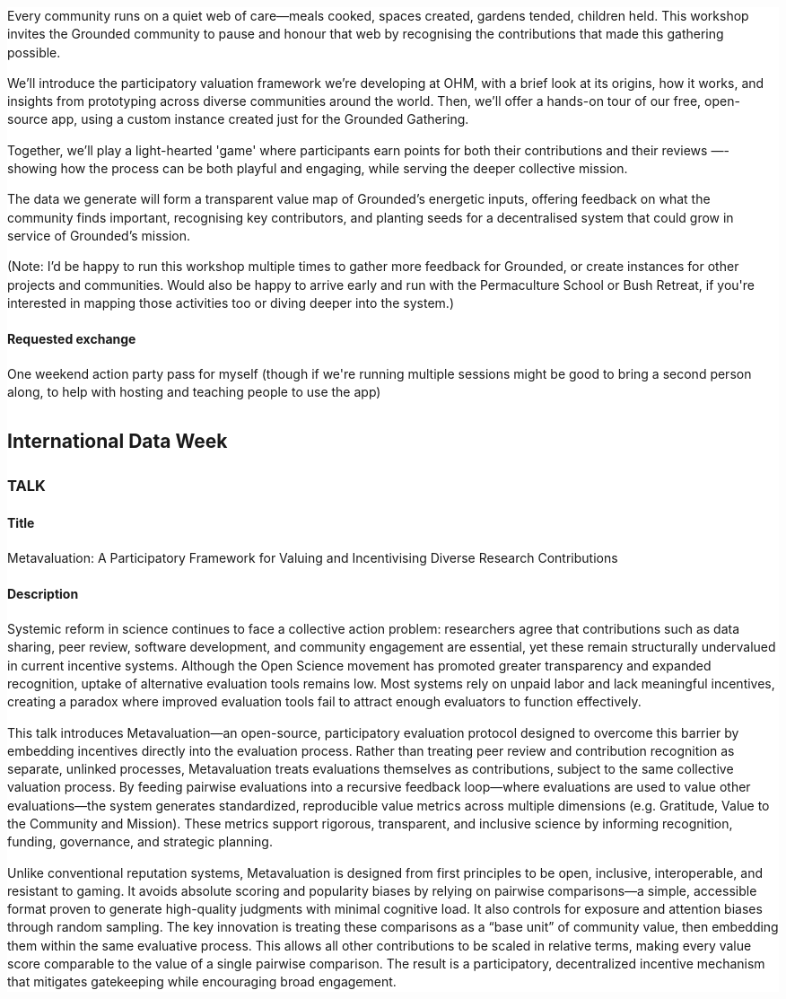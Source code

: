 Every community runs on a quiet web of care—meals cooked, spaces created, gardens tended, children held. This workshop invites the Grounded community to pause and honour that web by recognising the contributions that made this gathering possible.

We’ll introduce the participatory valuation framework we’re developing at OHM, with a brief look at its origins, how it works, and insights from prototyping across diverse communities around the world. Then, we’ll offer a hands-on tour of our free, open-source app, using a custom instance created just for the Grounded Gathering.

Together, we’ll play a light-hearted 'game' where participants earn points for both their contributions and their reviews —- showing how the process can be both playful and engaging, while serving the deeper collective mission.

The data we generate will form a transparent value map of Grounded’s energetic inputs, offering feedback on what the community finds important, recognising key contributors, and planting seeds for a decentralised system that could grow in service of Grounded’s mission.

(Note: I’d be happy to run this workshop multiple times to gather more feedback for Grounded, or create instances for other projects and communities. Would also be happy to arrive early and run with the Permaculture School or Bush Retreat, if you're interested in mapping those activities too or diving deeper into the system.)

#### Requested exchange
One weekend action party pass for myself (though if we're running multiple sessions might be good to bring a second person along, to help with hosting and teaching people to use the app)


## International Data Week

### TALK
#### Title
Metavaluation: A Participatory Framework for Valuing and Incentivising Diverse Research Contributions

#### Description
Systemic reform in science continues to face a collective action problem: researchers agree that contributions such as data sharing, peer review, software development, and community engagement are essential, yet these remain structurally undervalued in current incentive systems. Although the Open Science movement has promoted greater transparency and expanded recognition, uptake of alternative evaluation tools remains low. Most systems rely on unpaid labor and lack meaningful incentives, creating a paradox where improved evaluation tools fail to attract enough evaluators to function effectively.

This talk introduces Metavaluation—an open-source, participatory evaluation protocol designed to overcome this barrier by embedding incentives directly into the evaluation process. Rather than treating peer review and contribution recognition as separate, unlinked processes, Metavaluation treats evaluations themselves as contributions, subject to the same collective valuation process. By feeding pairwise evaluations into a recursive feedback loop—where evaluations are used to value other evaluations—the system generates standardized, reproducible value metrics across multiple dimensions (e.g. Gratitude, Value to the Community and Mission). These metrics support rigorous, transparent, and inclusive science by informing recognition, funding, governance, and strategic planning.

Unlike conventional reputation systems, Metavaluation is designed from first principles to be open, inclusive, interoperable, and resistant to gaming. It avoids absolute scoring and popularity biases by relying on pairwise comparisons—a simple, accessible format proven to generate high-quality judgments with minimal cognitive load. It also controls for exposure and attention biases through random sampling. The key innovation is treating these comparisons as a “base unit” of community value, then embedding them within the same evaluative process. This allows all other contributions to be scaled in relative terms, making every value score comparable to the value of a single pairwise comparison. The result is a participatory, decentralized incentive mechanism that mitigates gatekeeping while encouraging broad engagement.
